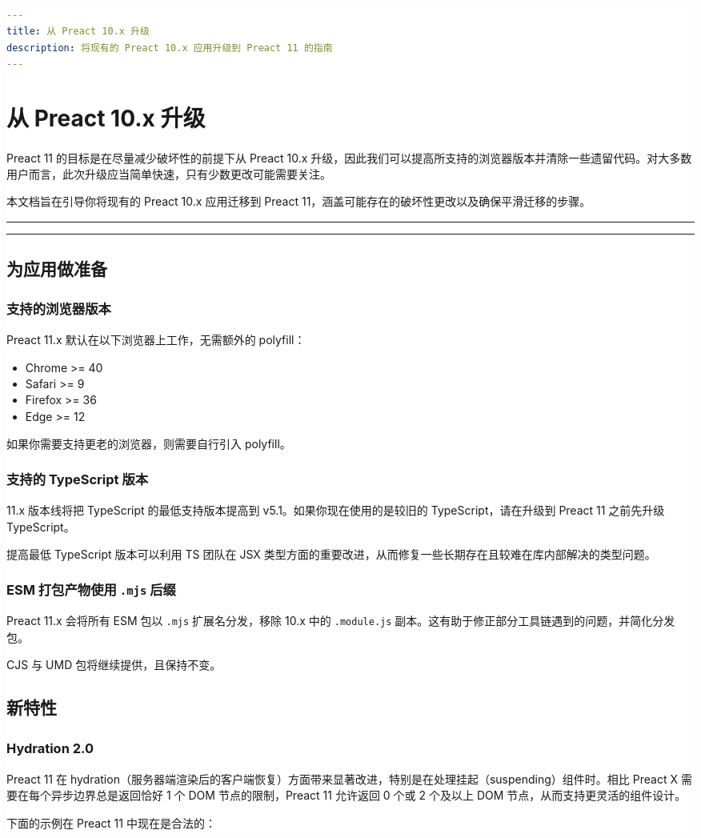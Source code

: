 ```yaml
---
title: 从 Preact 10.x 升级
description: 将现有的 Preact 10.x 应用升级到 Preact 11 的指南
---
```


# 从 Preact 10.x 升级

Preact 11 的目标是在尽量减少破坏性的前提下从 Preact 10.x 升级，因此我们可以提高所支持的浏览器版本并清除一些遗留代码。对大多数用户而言，此次升级应当简单快速，只有少数更改可能需要关注。

本文档旨在引导你将现有的 Preact 10.x 应用迁移到 Preact 11，涵盖可能存在的破坏性更改以及确保平滑迁移的步骤。

---

<toc></toc>

---

## 为应用做准备

### 支持的浏览器版本

Preact 11.x 默认在以下浏览器上工作，无需额外的 polyfill：

- Chrome >= 40
- Safari >= 9
- Firefox >= 36
- Edge >= 12

如果你需要支持更老的浏览器，则需要自行引入 polyfill。

### 支持的 TypeScript 版本

11.x 版本线将把 TypeScript 的最低支持版本提高到 v5.1。如果你现在使用的是较旧的 TypeScript，请在升级到 Preact 11 之前先升级 TypeScript。

提高最低 TypeScript 版本可以利用 TS 团队在 JSX 类型方面的重要改进，从而修复一些长期存在且较难在库内部解决的类型问题。

### ESM 打包产物使用 `.mjs` 后缀

Preact 11.x 会将所有 ESM 包以 `.mjs` 扩展名分发，移除 10.x 中的 `.module.js` 副本。这有助于修正部分工具链遇到的问题，并简化分发包。

CJS 与 UMD 包将继续提供，且保持不变。

## 新特性

### Hydration 2.0

Preact 11 在 hydration（服务器端渲染后的客户端恢复）方面带来显著改进，特别是在处理挂起（suspending）组件时。相比 Preact X 需要在每个异步边界总是返回恰好 1 个 DOM 节点的限制，Preact 11 允许返回 0 个或 2 个及以上 DOM 节点，从而支持更灵活的组件设计。

下面的示例在 Preact 11 中现在是合法的：
